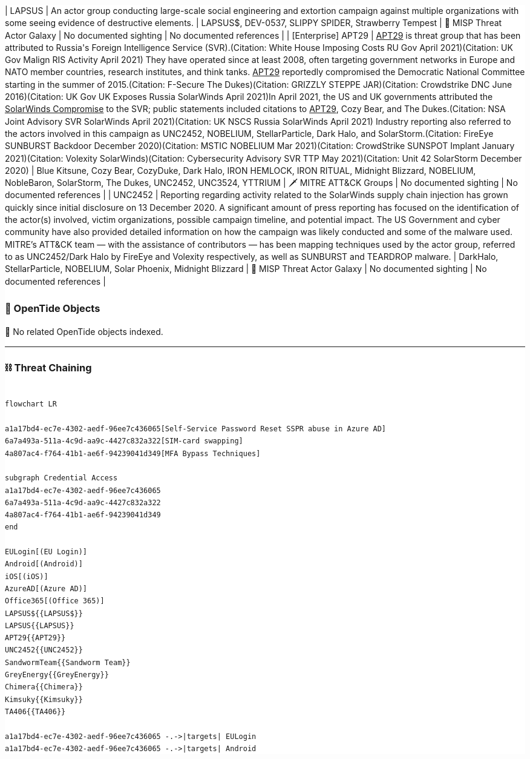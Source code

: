 | LAPSUS             | An actor group conducting large-scale social engineering and extortion campaign against multiple organizations with some seeing evidence of destructive elements.                                                                                                                                                                                                                                                                                                                                                                                                                                                                                                                                                                                                                                                                                                                                                                                                                                                                                                                                                                                                                                                                                                                                                                                                                                                                                                                            | LAPSUS$, DEV-0537, SLIPPY SPIDER, Strawberry Tempest                                                                                                               | 🌌 MISP Threat Actor Galaxy | No documented sighting | No documented references |
| [Enterprise] APT29 | [APT29](https://attack.mitre.org/groups/G0016) is threat group that has been attributed to Russia's Foreign Intelligence Service (SVR).(Citation: White House Imposing Costs RU Gov April 2021)(Citation: UK Gov Malign RIS Activity April 2021) They have operated since at least 2008, often targeting government networks in Europe and NATO member countries, research institutes, and think tanks. [APT29](https://attack.mitre.org/groups/G0016) reportedly compromised the Democratic National Committee starting in the summer of 2015.(Citation: F-Secure The Dukes)(Citation: GRIZZLY STEPPE JAR)(Citation: Crowdstrike DNC June 2016)(Citation: UK Gov UK Exposes Russia SolarWinds April 2021)In April 2021, the US and UK governments attributed the [SolarWinds Compromise](https://attack.mitre.org/campaigns/C0024) to the SVR; public statements included citations to [APT29](https://attack.mitre.org/groups/G0016), Cozy Bear, and The Dukes.(Citation: NSA Joint Advisory SVR SolarWinds April 2021)(Citation: UK NSCS Russia SolarWinds April 2021) Industry reporting also referred to the actors involved in this campaign as UNC2452, NOBELIUM, StellarParticle, Dark Halo, and SolarStorm.(Citation: FireEye SUNBURST Backdoor December 2020)(Citation: MSTIC NOBELIUM Mar 2021)(Citation: CrowdStrike SUNSPOT Implant January 2021)(Citation: Volexity SolarWinds)(Citation: Cybersecurity Advisory SVR TTP May 2021)(Citation: Unit 42 SolarStorm December 2020) | Blue Kitsune, Cozy Bear, CozyDuke, Dark Halo, IRON HEMLOCK, IRON RITUAL, Midnight Blizzard, NOBELIUM, NobleBaron, SolarStorm, The Dukes, UNC2452, UNC3524, YTTRIUM | 🗡️ MITRE ATT&CK Groups     | No documented sighting | No documented references |
| UNC2452            | Reporting regarding activity related to the SolarWinds supply chain injection has grown quickly since initial disclosure on 13 December 2020. A significant amount of press reporting has focused on the identification of the actor(s) involved, victim organizations, possible campaign timeline, and potential impact. The US Government and cyber community have also provided detailed information on how the campaign was likely conducted and some of the malware used.  MITRE’s ATT&CK team — with the assistance of contributors — has been mapping techniques used by the actor group, referred to as UNC2452/Dark Halo by FireEye and Volexity respectively, as well as SUNBURST and TEARDROP malware.                                                                                                                                                                                                                                                                                                                                                                                                                                                                                                                                                                                                                                                                                                                                                                            | DarkHalo, StellarParticle, NOBELIUM, Solar Phoenix, Midnight Blizzard                                                                                              | 🌌 MISP Threat Actor Galaxy | No documented sighting | No documented references |

### 🌊 OpenTide Objects
🚫 No related OpenTide objects indexed.





 --- 

### ⛓️ Threat Chaining

```mermaid

flowchart LR

a1a17bd4-ec7e-4302-aedf-96ee7c436065[Self-Service Password Reset SSPR abuse in Azure AD]
6a7a493a-511a-4c9d-aa9c-4427c832a322[SIM-card swapping]
4a807ac4-f764-41b1-ae6f-94239041d349[MFA Bypass Techniques]

subgraph Credential Access
a1a17bd4-ec7e-4302-aedf-96ee7c436065
6a7a493a-511a-4c9d-aa9c-4427c832a322
4a807ac4-f764-41b1-ae6f-94239041d349
end

EULogin[(EU Login)]
Android[(Android)]
iOS[(iOS)]
AzureAD[(Azure AD)]
Office365[(Office 365)]
LAPSUS${{LAPSUS$}}
LAPSUS{{LAPSUS}}
APT29{{APT29}}
UNC2452{{UNC2452}}
SandwormTeam{{Sandworm Team}}
GreyEnergy{{GreyEnergy}}
Chimera{{Chimera}}
Kimsuky{{Kimsuky}}
TA406{{TA406}}

a1a17bd4-ec7e-4302-aedf-96ee7c436065 -.->|targets| EULogin
a1a17bd4-ec7e-4302-aedf-96ee7c436065 -.->|targets| Android
```

[1]: https://learn.microsoft.com/en-us/entra/identity/authentication/concept-sspr-howitworks
[2]: https://techcommunity.microsoft.com/t5/core-infrastructure-and-security/the-adventure-continues-azure-ad-self-service-password-reset/ba-p/810776
[3]: https://danielchronlund.com/2019/08/26/measure-your-azure-ad-mfa-and-self-service-password-reset-success/
[4]: https://www.obsidiansecurity.com/blog/behind-the-breach-self-service-password-reset-azure-ad/